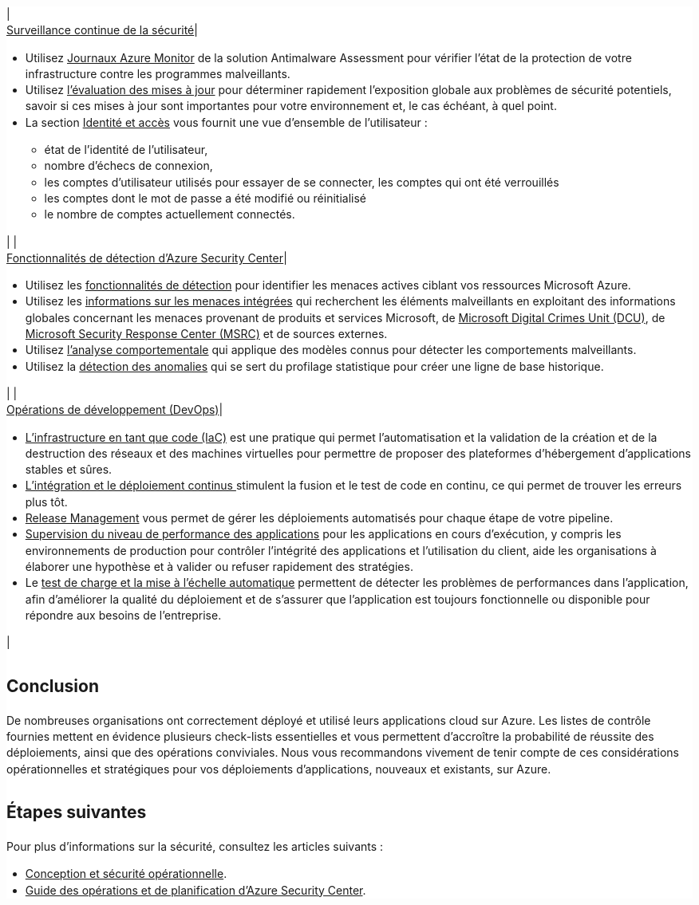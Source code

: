 |[<br>Surveillance continue de la sécurité](https://docs.microsoft.com/azure/security-center/security-center-planning-and-operations-guide)|<ul><li>Utilisez [Journaux Azure Monitor](https://docs.microsoft.com/azure/log-analytics/log-analytics-overview) de la solution Antimalware Assessment pour vérifier l’état de la protection de votre infrastructure contre les programmes malveillants.</li><li>Utilisez [l’évaluation des mises à jour](https://docs.microsoft.com/azure/operations-management-suite/oms-solution-update-management) pour déterminer rapidement l’exposition globale aux problèmes de sécurité potentiels, savoir si ces mises à jour sont importantes pour votre environnement et, le cas échéant, à quel point.</li><li>La section [Identité et accès](https://docs.microsoft.com/azure/operations-management-suite/oms-security-monitoring-resources) vous fournit une vue d’ensemble de l’utilisateur : </li><ul><li>état de l’identité de l’utilisateur,</li><li>nombre d’échecs de connexion,</li><li>  les comptes d’utilisateur utilisés pour essayer de se connecter, les comptes qui ont été verrouillés</li> <li>les comptes dont le mot de passe a été modifié ou réinitialisé </li><li>le nombre de comptes actuellement connectés.</li></ul></ul> |
| [<br>Fonctionnalités de détection d’Azure Security Center](https://docs.microsoft.com/azure/security-center/security-center-detection-capabilities)|<ul><li>Utilisez les [fonctionnalités de détection](https://docs.microsoft.com/azure/security-center/security-center-detection-capabilities) pour identifier les menaces actives ciblant vos ressources Microsoft Azure.</li><li>Utilisez les [informations sur les menaces intégrées](https://blogs.msdn.microsoft.com/azuresecurity/2016/12/19/get-threat-intelligence-reports-with-azure-security-center/) qui recherchent les éléments malveillants en exploitant des informations globales concernant les menaces provenant de produits et services Microsoft, de [Microsoft Digital Crimes Unit (DCU)](https://www.microsoft.com/trustcenter/security/cybercrime), de [Microsoft Security Response Center (MSRC)](https://docs.microsoft.com/azure/security/azure-security-response-center) et de sources externes.</li><li>Utilisez [l’analyse comportementale](https://blogs.technet.microsoft.com/enterprisemobility/2016/06/30/ata-behavior-analysis-monitoring/) qui applique des modèles connus pour détecter les comportements malveillants. </li><li>Utilisez la [détection des anomalies](https://msdn.microsoft.com/library/azure/dn913096.aspx) qui se sert du profilage statistique pour créer une ligne de base historique.</li></ul> |
| [<br>Opérations de développement (DevOps)](https://docs.microsoft.com/azure/architecture/checklist/dev-ops)|<ul><li>[L’infrastructure en tant que code (IaC)](https://azure.microsoft.com/documentation/articles/resource-group-authoring-templates/) est une pratique qui permet l’automatisation et la validation de la création et de la destruction des réseaux et des machines virtuelles pour permettre de proposer des plateformes d’hébergement d’applications stables et sûres.</li><li>[L’intégration et le déploiement continus ](https://www.visualstudio.com/docs/build/overview) stimulent la fusion et le test de code en continu, ce qui permet de trouver les erreurs plus tôt. </li><li>[Release Management](https://msdn.microsoft.com/library/vs/alm/release/overview) vous permet de gérer les déploiements automatisés pour chaque étape de votre pipeline.</li><li>[Supervision du niveau de performance des applications](https://azure.microsoft.com/documentation/articles/app-insights-start-monitoring-app-health-usage/) pour les applications en cours d’exécution, y compris les environnements de production pour contrôler l’intégrité des applications et l’utilisation du client, aide les organisations à élaborer une hypothèse et à valider ou refuser rapidement des stratégies.</li><li>Le [test de charge et la mise à l’échelle automatique](https://www.visualstudio.com/docs/test/performance-testing/getting-started/getting-started-with-performance-testing) permettent de détecter les problèmes de performances dans l’application, afin d’améliorer la qualité du déploiement et de s’assurer que l’application est toujours fonctionnelle ou disponible pour répondre aux besoins de l’entreprise.</li></ul> |


## <a name="conclusion"></a>Conclusion
De nombreuses organisations ont correctement déployé et utilisé leurs applications cloud sur Azure. Les listes de contrôle fournies mettent en évidence plusieurs check-lists essentielles et vous permettent d’accroître la probabilité de réussite des déploiements, ainsi que des opérations conviviales. Nous vous recommandons vivement de tenir compte de ces considérations opérationnelles et stratégiques pour vos déploiements d’applications, nouveaux et existants, sur Azure.

## <a name="next-steps"></a>Étapes suivantes
Pour plus d’informations sur la sécurité, consultez les articles suivants :

- [Conception et sécurité opérationnelle](https://www.microsoft.com/trustcenter/security/designopsecurity).
- [Guide des opérations et de planification d’Azure Security Center](https://docs.microsoft.com/azure/security-center/security-center-planning-and-operations-guide).
